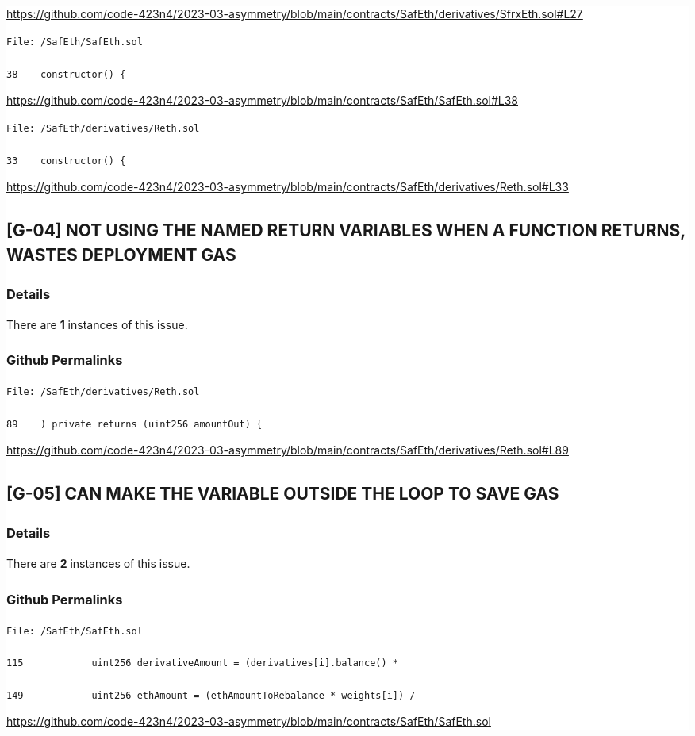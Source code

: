 https://github.com/code-423n4/2023-03-asymmetry/blob/main/contracts/SafEth/derivatives/SfrxEth.sol#L27

```solidity
File: /SafEth/SafEth.sol

38    constructor() {
```

https://github.com/code-423n4/2023-03-asymmetry/blob/main/contracts/SafEth/SafEth.sol#L38

```solidity
File: /SafEth/derivatives/Reth.sol

33    constructor() {
```

https://github.com/code-423n4/2023-03-asymmetry/blob/main/contracts/SafEth/derivatives/Reth.sol#L33

## [G-04] NOT USING THE NAMED RETURN VARIABLES WHEN A FUNCTION RETURNS, WASTES DEPLOYMENT GAS

### Details

There are **1** instances of this issue.

### Github Permalinks

```solidity
File: /SafEth/derivatives/Reth.sol

89    ) private returns (uint256 amountOut) {
```

https://github.com/code-423n4/2023-03-asymmetry/blob/main/contracts/SafEth/derivatives/Reth.sol#L89

## [G-05] CAN MAKE THE VARIABLE OUTSIDE THE LOOP TO SAVE GAS

### Details

There are **2** instances of this issue.

### Github Permalinks

```solidity
File: /SafEth/SafEth.sol

115            uint256 derivativeAmount = (derivatives[i].balance() *

149            uint256 ethAmount = (ethAmountToRebalance * weights[i]) /
```

https://github.com/code-423n4/2023-03-asymmetry/blob/main/contracts/SafEth/SafEth.sol
